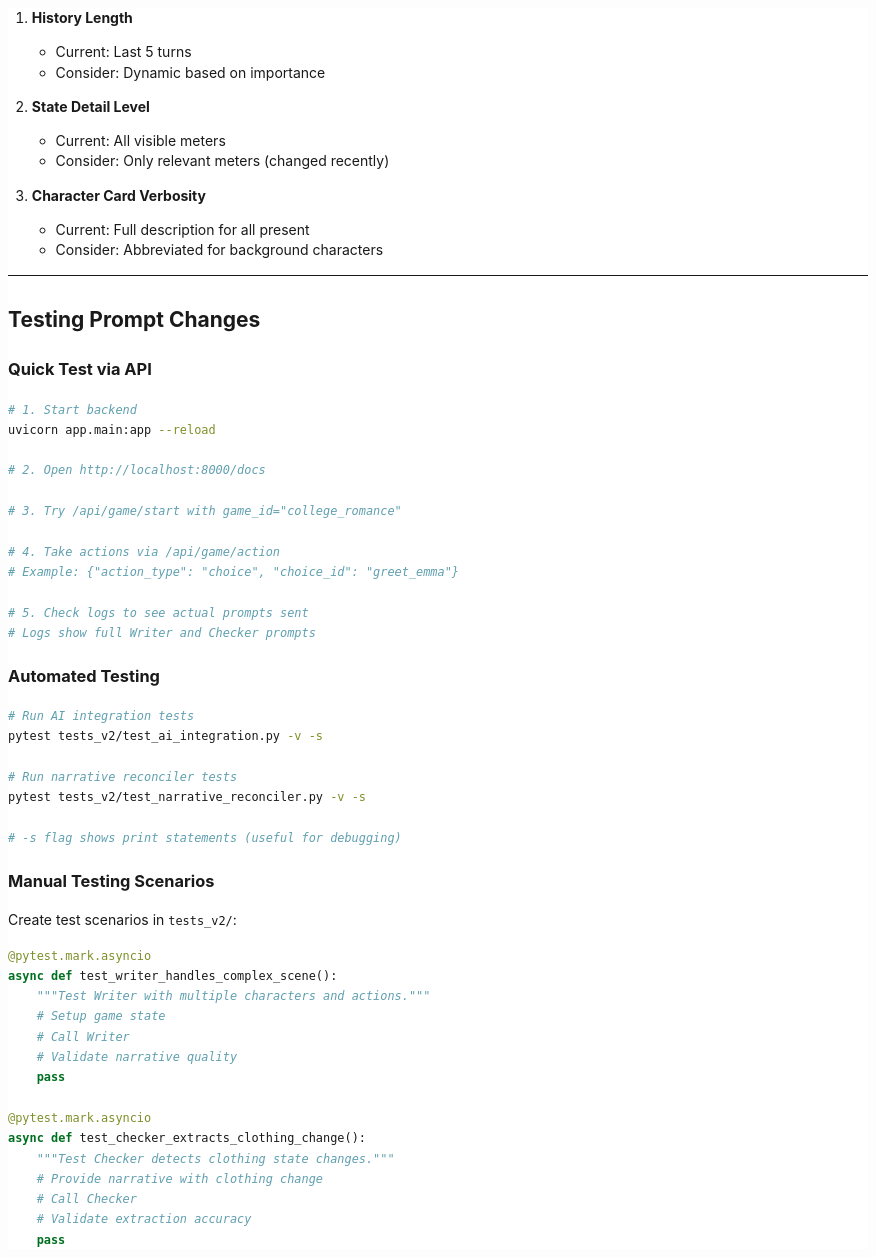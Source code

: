 1. **History Length**
   - Current: Last 5 turns
   - Consider: Dynamic based on importance

2. **State Detail Level**
   - Current: All visible meters
   - Consider: Only relevant meters (changed recently)

3. **Character Card Verbosity**
   - Current: Full description for all present
   - Consider: Abbreviated for background characters

---

## Testing Prompt Changes

### Quick Test via API

```bash
# 1. Start backend
uvicorn app.main:app --reload

# 2. Open http://localhost:8000/docs

# 3. Try /api/game/start with game_id="college_romance"

# 4. Take actions via /api/game/action
# Example: {"action_type": "choice", "choice_id": "greet_emma"}

# 5. Check logs to see actual prompts sent
# Logs show full Writer and Checker prompts
```

### Automated Testing

```bash
# Run AI integration tests
pytest tests_v2/test_ai_integration.py -v -s

# Run narrative reconciler tests
pytest tests_v2/test_narrative_reconciler.py -v -s

# -s flag shows print statements (useful for debugging)
```

### Manual Testing Scenarios

Create test scenarios in `tests_v2/`:

```python
@pytest.mark.asyncio
async def test_writer_handles_complex_scene():
    """Test Writer with multiple characters and actions."""
    # Setup game state
    # Call Writer
    # Validate narrative quality
    pass

@pytest.mark.asyncio
async def test_checker_extracts_clothing_change():
    """Test Checker detects clothing state changes."""
    # Provide narrative with clothing change
    # Call Checker
    # Validate extraction accuracy
    pass
```
